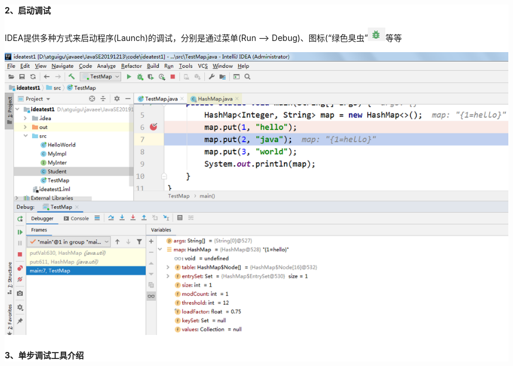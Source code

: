 #### 2、启动调试

IDEA提供多种方式来启动程序(Launch)的调试，分别是通过菜单(Run –> Debug)、图标(“绿色臭虫”![1576476267687](/java/lang/base/04/1576476267687.png)等等

![1576476841154](/java/lang/base/04/1576476841154.png)

#### 3、单步调试工具介绍
